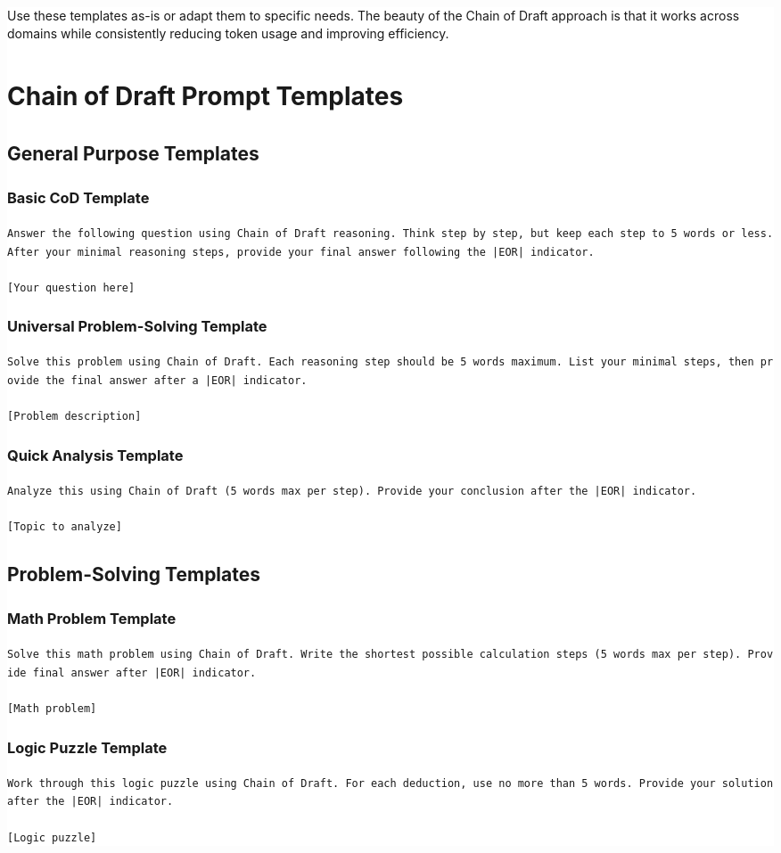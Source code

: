 Use these templates as-is or adapt them to specific needs. The beauty of the Chain of Draft approach is that it works across domains while consistently reducing token usage and improving efficiency.

# Chain of Draft Prompt Templates

## General Purpose Templates

### Basic CoD Template

```
Answer the following question using Chain of Draft reasoning. Think step by step, but keep each step to 5 words or less. After your minimal reasoning steps, provide your final answer following the |EOR| indicator.

[Your question here]
```

### Universal Problem-Solving Template

```
Solve this problem using Chain of Draft. Each reasoning step should be 5 words maximum. List your minimal steps, then provide the final answer after a |EOR| indicator.

[Problem description]
```

### Quick Analysis Template

```
Analyze this using Chain of Draft (5 words max per step). Provide your conclusion after the |EOR| indicator.

[Topic to analyze]
```

## Problem-Solving Templates

### Math Problem Template

```
Solve this math problem using Chain of Draft. Write the shortest possible calculation steps (5 words max per step). Provide final answer after |EOR| indicator.

[Math problem]
```

### Logic Puzzle Template

```
Work through this logic puzzle using Chain of Draft. For each deduction, use no more than 5 words. Provide your solution after the |EOR| indicator.

[Logic puzzle]
```
